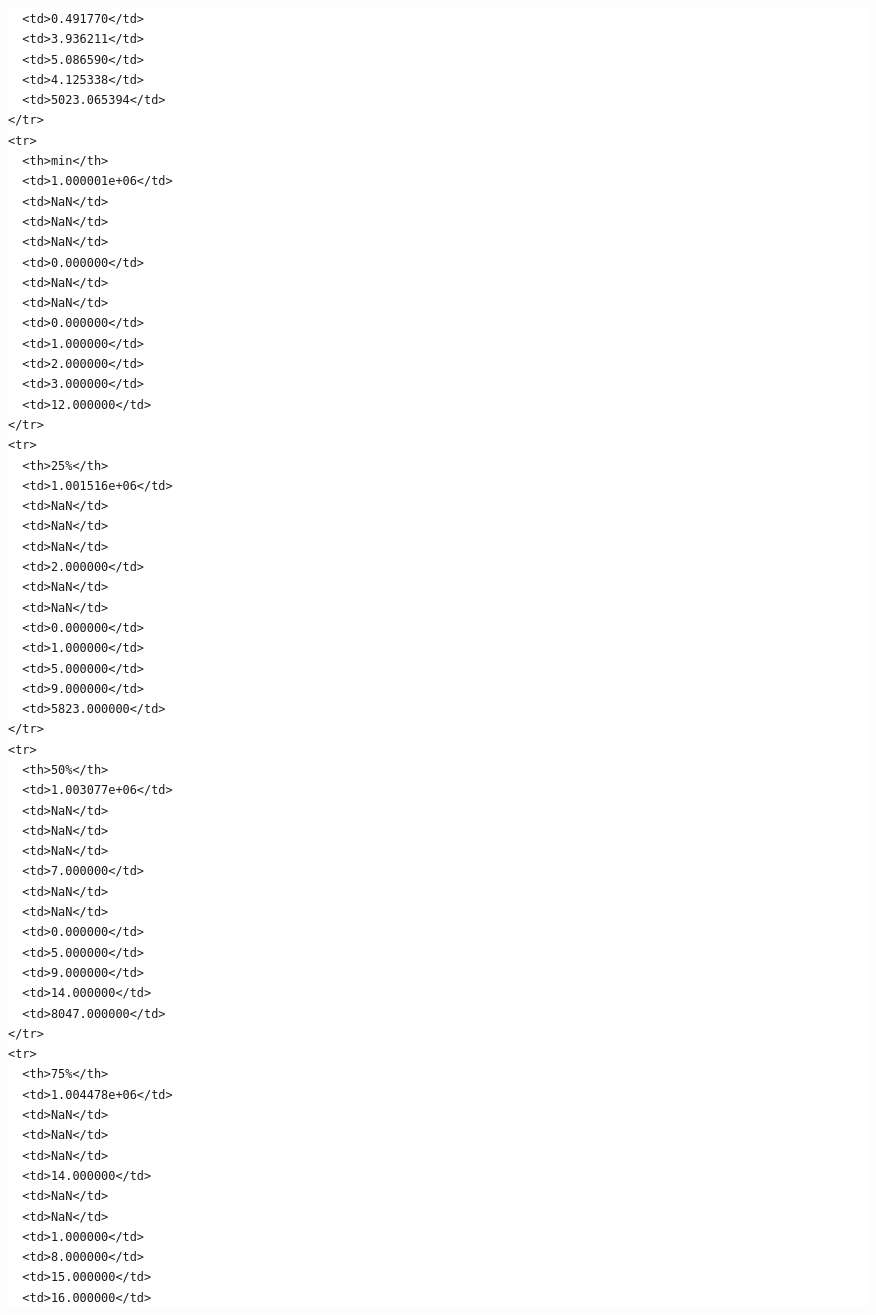       <td>0.491770</td>
      <td>3.936211</td>
      <td>5.086590</td>
      <td>4.125338</td>
      <td>5023.065394</td>
    </tr>
    <tr>
      <th>min</th>
      <td>1.000001e+06</td>
      <td>NaN</td>
      <td>NaN</td>
      <td>NaN</td>
      <td>0.000000</td>
      <td>NaN</td>
      <td>NaN</td>
      <td>0.000000</td>
      <td>1.000000</td>
      <td>2.000000</td>
      <td>3.000000</td>
      <td>12.000000</td>
    </tr>
    <tr>
      <th>25%</th>
      <td>1.001516e+06</td>
      <td>NaN</td>
      <td>NaN</td>
      <td>NaN</td>
      <td>2.000000</td>
      <td>NaN</td>
      <td>NaN</td>
      <td>0.000000</td>
      <td>1.000000</td>
      <td>5.000000</td>
      <td>9.000000</td>
      <td>5823.000000</td>
    </tr>
    <tr>
      <th>50%</th>
      <td>1.003077e+06</td>
      <td>NaN</td>
      <td>NaN</td>
      <td>NaN</td>
      <td>7.000000</td>
      <td>NaN</td>
      <td>NaN</td>
      <td>0.000000</td>
      <td>5.000000</td>
      <td>9.000000</td>
      <td>14.000000</td>
      <td>8047.000000</td>
    </tr>
    <tr>
      <th>75%</th>
      <td>1.004478e+06</td>
      <td>NaN</td>
      <td>NaN</td>
      <td>NaN</td>
      <td>14.000000</td>
      <td>NaN</td>
      <td>NaN</td>
      <td>1.000000</td>
      <td>8.000000</td>
      <td>15.000000</td>
      <td>16.000000</td>